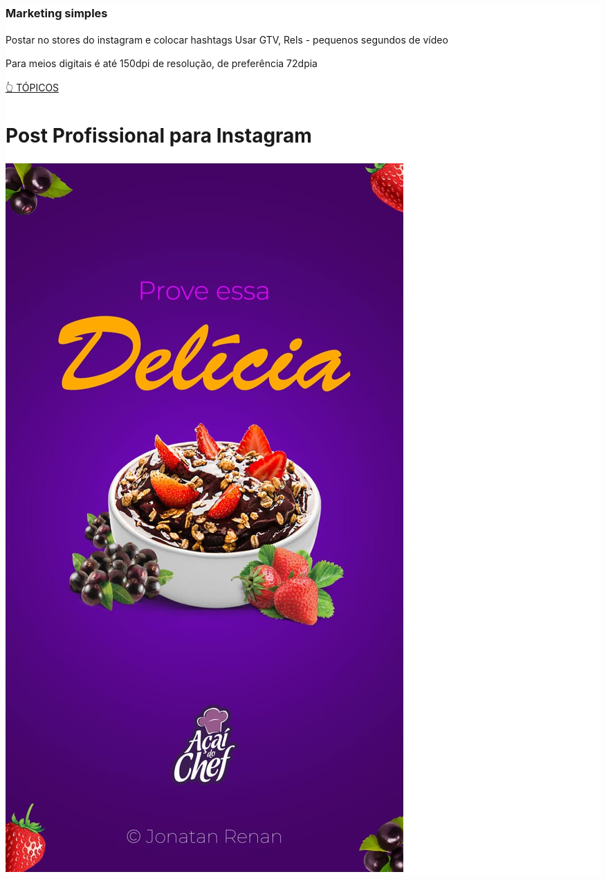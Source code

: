 ### Marketing simples
Postar no stores do instagram e colocar hashtags
Usar GTV, Rels - pequenos segundos de vídeo 

Para meios digitais é até 150dpi de resolução, de preferência 72dpia

 [👆 TÓPICOS](#tópicos)

# Post Profissional para Instagram

![PostInstagram](img/PostProfissionalInstagram.jpg)

